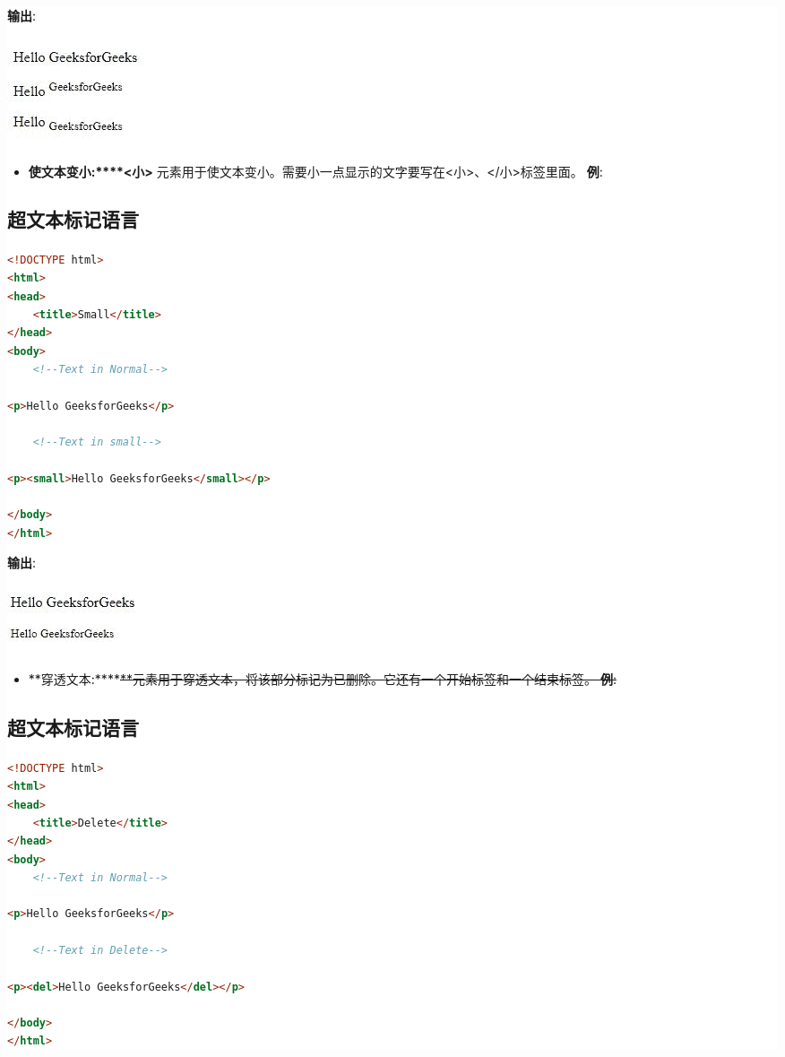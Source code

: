 **输出**:

![](img/be500de1d7d4e857bb96b82acb3e2674.png)

*   **使文本变小:****<小>** 元素用于使文本变小。需要小一点显示的文字要写在<小>、</小>标签里面。
    **例**:

## 超文本标记语言

```html
<!DOCTYPE html>
<html>
<head>
    <title>Small</title>
</head>
<body>
    <!--Text in Normal-->

<p>Hello GeeksforGeeks</p>

    <!--Text in small-->   

<p><small>Hello GeeksforGeeks</small></p>

</body>
</html>
```

**输出**:

![](img/680288e14dcb9119d2d1e00a0a16db19.png)

*   **穿透文本:****<del>**元素用于穿透文本，将该部分标记为已删除。它还有一个开始标签和一个结束标签。
    **例**:

## 超文本标记语言

```html
<!DOCTYPE html>
<html>
<head>
    <title>Delete</title>
</head>
<body>
    <!--Text in Normal-->

<p>Hello GeeksforGeeks</p>

    <!--Text in Delete-->   

<p><del>Hello GeeksforGeeks</del></p>

</body>
</html>
```